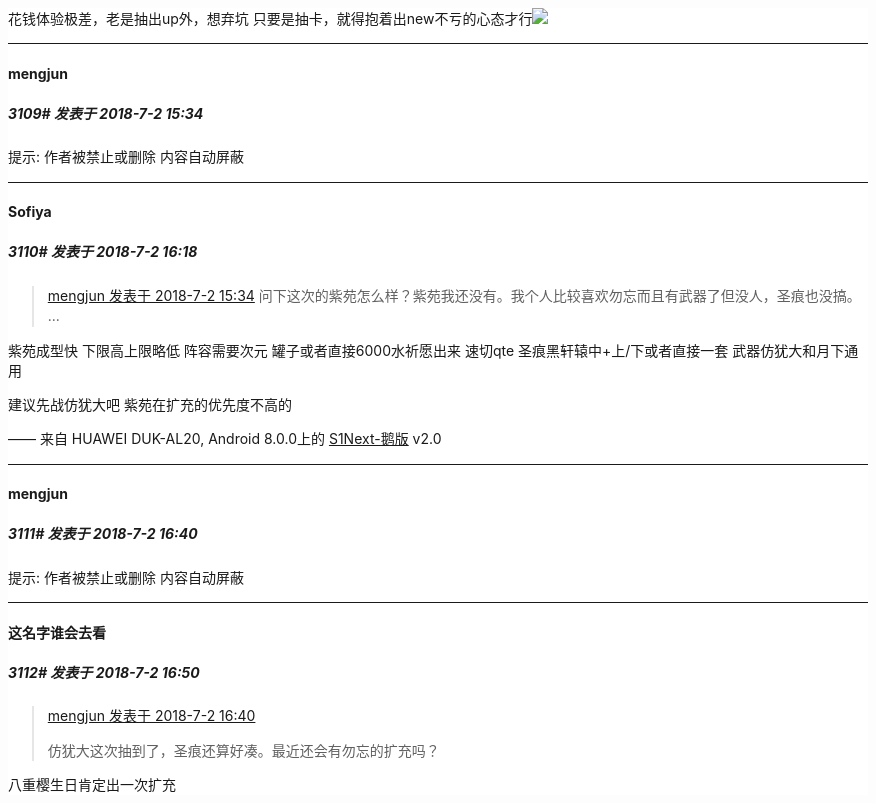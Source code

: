 花钱体验极差，老是抽出up外，想弃坑</blockquote>
只要是抽卡，就得抱着出new不亏的心态才行<img src="https://static.saraba1st.com/image/smiley/face2017/019.png" referrerpolicy="no-referrer">







*****

####  mengjun  
##### 3109#       发表于 2018-7-2 15:34

提示: 作者被禁止或删除 内容自动屏蔽



*****

####  Sofiya  
##### 3110#       发表于 2018-7-2 16:18



<blockquote><a href="httphttps://bbs.saraba1st.com/2b/forum.php?mod=redirect&amp;goto=findpost&amp;pid=40190811&amp;ptid=1334731" target="_blank">mengjun 发表于 2018-7-2 15:34</a>
问下这次的紫苑怎么样？紫苑我还没有。我个人比较喜欢勿忘而且有武器了但没人，圣痕也没搞。 ...</blockquote>
紫苑成型快 下限高上限略低
阵容需要次元 罐子或者直接6000水祈愿出来
速切qte 圣痕黑轩辕中+上/下或者直接一套
武器仿犹大和月下通用

建议先战仿犹大吧 紫苑在扩充的优先度不高的

—— 来自 HUAWEI DUK-AL20, Android 8.0.0上的 [S1Next-鹅版](https://github.com/ykrank/S1-Next/releases) v2.0







*****

####  mengjun  
##### 3111#       发表于 2018-7-2 16:40

提示: 作者被禁止或删除 内容自动屏蔽



*****

####  这名字谁会去看  
##### 3112#       发表于 2018-7-2 16:50



<blockquote><a href="httphttps://bbs.saraba1st.com/2b/forum.php?mod=redirect&amp;goto=findpost&amp;pid=40191453&amp;ptid=1334731" target="_blank">mengjun 发表于 2018-7-2 16:40</a>

仿犹大这次抽到了，圣痕还算好凑。最近还会有勿忘的扩充吗？</blockquote>
八重樱生日肯定出一次扩充
